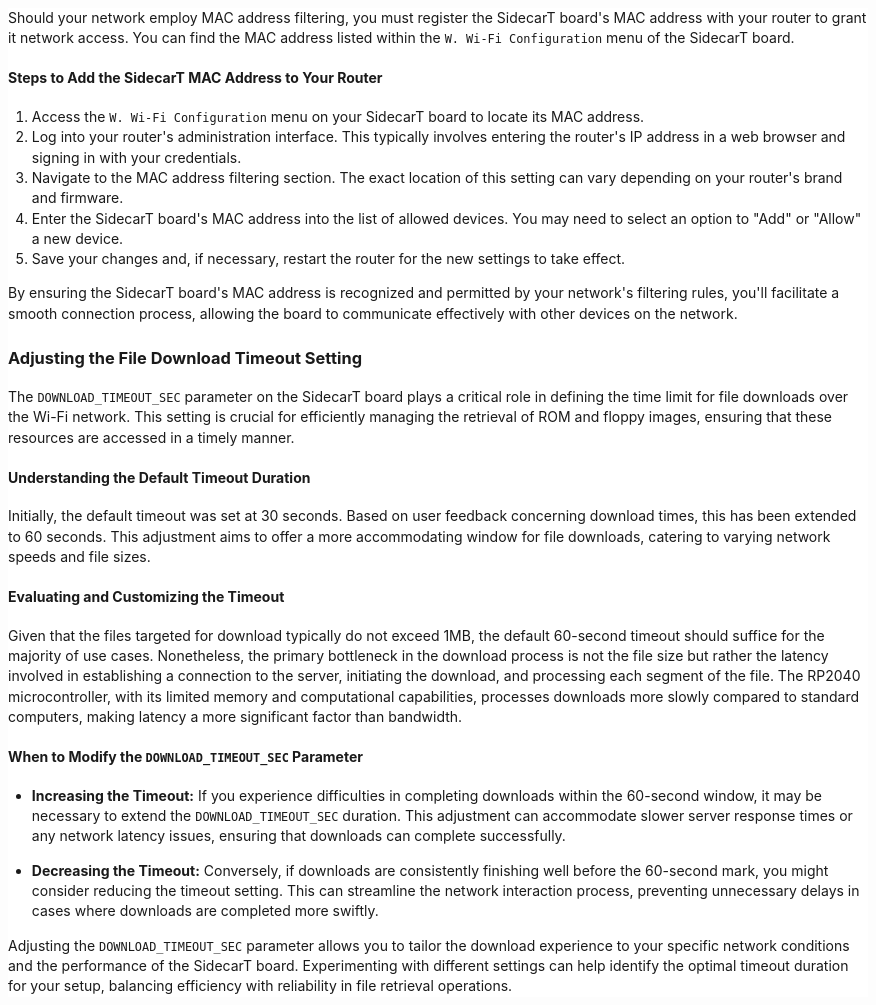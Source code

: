Should your network employ MAC address filtering, you must register the SidecarT board's MAC address with your router to grant it network access. You can find the MAC address listed within the `W. Wi-Fi Configuration` menu of the SidecarT board.

#### Steps to Add the SidecarT MAC Address to Your Router

1. Access the `W. Wi-Fi Configuration` menu on your SidecarT board to locate its MAC address.
2. Log into your router's administration interface. This typically involves entering the router's IP address in a web browser and signing in with your credentials.
3. Navigate to the MAC address filtering section. The exact location of this setting can vary depending on your router's brand and firmware.
4. Enter the SidecarT board's MAC address into the list of allowed devices. You may need to select an option to "Add" or "Allow" a new device.
5. Save your changes and, if necessary, restart the router for the new settings to take effect.

By ensuring the SidecarT board's MAC address is recognized and permitted by your network's filtering rules, you'll facilitate a smooth connection process, allowing the board to communicate effectively with other devices on the network.

### Adjusting the File Download Timeout Setting

The `DOWNLOAD_TIMEOUT_SEC` parameter on the SidecarT board plays a critical role in defining the time limit for file downloads over the Wi-Fi network. This setting is crucial for efficiently managing the retrieval of ROM and floppy images, ensuring that these resources are accessed in a timely manner.

#### Understanding the Default Timeout Duration

Initially, the default timeout was set at 30 seconds. Based on user feedback concerning download times, this has been extended to 60 seconds. This adjustment aims to offer a more accommodating window for file downloads, catering to varying network speeds and file sizes.

#### Evaluating and Customizing the Timeout

Given that the files targeted for download typically do not exceed 1MB, the default 60-second timeout should suffice for the majority of use cases. Nonetheless, the primary bottleneck in the download process is not the file size but rather the latency involved in establishing a connection to the server, initiating the download, and processing each segment of the file. The RP2040 microcontroller, with its limited memory and computational capabilities, processes downloads more slowly compared to standard computers, making latency a more significant factor than bandwidth.

#### When to Modify the `DOWNLOAD_TIMEOUT_SEC` Parameter

- **Increasing the Timeout:** If you experience difficulties in completing downloads within the 60-second window, it may be necessary to extend the `DOWNLOAD_TIMEOUT_SEC` duration. This adjustment can accommodate slower server response times or any network latency issues, ensuring that downloads can complete successfully.
  
- **Decreasing the Timeout:** Conversely, if downloads are consistently finishing well before the 60-second mark, you might consider reducing the timeout setting. This can streamline the network interaction process, preventing unnecessary delays in cases where downloads are completed more swiftly.

Adjusting the `DOWNLOAD_TIMEOUT_SEC` parameter allows you to tailor the download experience to your specific network conditions and the performance of the SidecarT board. Experimenting with different settings can help identify the optimal timeout duration for your setup, balancing efficiency with reliability in file retrieval operations.
